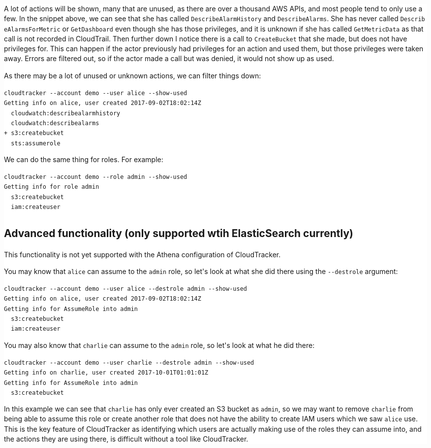 A lot of actions will be shown, many that are unused, as there are over a thousand AWS APIs, and most people tend to only use a few. In the snippet above, we can see that she has called `DescribeAlarmHistory` and `DescribeAlarms`.  She has never called `DescribeAlarmsForMetric` or `GetDashboard` even though she has those privileges, and it is unknown if she has called `GetMetricData` as that call is not recorded in CloudTrail.  Then further down I notice there is a call to `CreateBucket` that she made, but does not have privileges for.  This can happen if the actor previously had privileges for an action and used them, but those privileges were taken away.  Errors are filtered out, so if the actor made a call but was denied, it would not show up as used.

As there may be a lot of unused or unknown actions, we can filter things down:
```
cloudtracker --account demo --user alice --show-used
Getting info on alice, user created 2017-09-02T18:02:14Z
  cloudwatch:describealarmhistory
  cloudwatch:describealarms
+ s3:createbucket
  sts:assumerole
```

We can do the same thing for roles.  For example:
```
cloudtracker --account demo --role admin --show-used
Getting info for role admin
  s3:createbucket
  iam:createuser
```

Advanced functionality (only supported wtih ElasticSearch currently)
--------
This functionality is not yet supported with the Athena configuration of CloudTracker.

You may know that `alice` can assume to the `admin` role, so let's look at what she did there using the `--destrole` argument:
```
cloudtracker --account demo --user alice --destrole admin --show-used
Getting info on alice, user created 2017-09-02T18:02:14Z
Getting info for AssumeRole into admin
  s3:createbucket
  iam:createuser
```

You may also know that `charlie` can assume to the `admin` role, so let's look at what he did there:
```
cloudtracker --account demo --user charlie --destrole admin --show-used
Getting info on charlie, user created 2017-10-01T01:01:01Z
Getting info for AssumeRole into admin
  s3:createbucket
```

In this example we can see that `charlie` has only ever created an S3 bucket as `admin`, so we may want to remove `charlie` from being able to assume this role or create another role that does not have the ability to create IAM users which we saw `alice` use.  This is the key feature of CloudTracker as identifying which users are actually making use of the roles they can assume into, and the actions they are using there, is difficult without a tool like CloudTracker.
